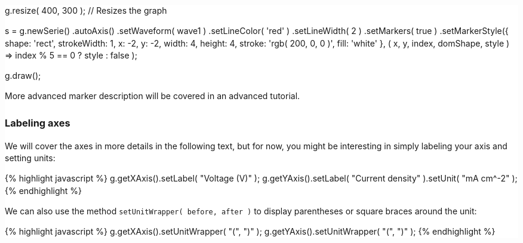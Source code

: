 g.resize( 400, 300 ); // Resizes the graph

s = g.newSerie()
 .autoAxis()
 .setWaveform( wave1 )
 .setLineColor( 'red' )
 .setLineWidth( 2 )
 .setMarkers( true )
 .setMarkerStyle({
	shape: 'rect',
	strokeWidth: 1,
	x: -2,
	y: -2,
	width: 4,
	height: 4,
	stroke: 'rgb( 200, 0, 0 )',
	fill: 'white'
 }, ( x, y, index, domShape, style ) => index % 5 == 0 ? style : false );

g.draw();

</script>

More advanced marker description will be covered in an advanced tutorial.


### <a id="doc-labelingaxes"></a>Labeling axes

We will cover the axes in more details in the following text, but for now, you might be interesting in simply labeling your axis and setting units:

{% highlight javascript %}
g.getXAxis().setLabel( "Voltage (V)" );
g.getYAxis().setLabel( "Current density" ).setUnit( "mA cm^-2" );
{% endhighlight %}

We can also use the method ```setUnitWrapper( before, after )``` to display parentheses or square braces around the unit:

{% highlight javascript %}
g.getXAxis().setUnitWrapper( "(", ")" );
g.getYAxis().setUnitWrapper( "(", ")" );
{% endhighlight %}


<div id="example-4" class="jsgraph-example"></div>
<script>

var g = new Graph("example-4") // Creates a new graph

g.resize( 400, 300 ); // Resizes the graph

s = g.newSerie()
 .autoAxis()
 .setWaveform( wave1 )
 .setLineColor( 'red' )
 .setLineWidth( 2 )
 .setMarkers( true )
 .setMarkerStyle( {
	shape: 'rect',
	strokeWidth: 1,
	x: -2,
	y: -2,
	width: 4,
	height: 4,
	stroke: 'rgb( 200, 0, 0 )',
	fill: 'white'
 }, ( x, y, index, domShape, style ) => index % 5 == 0 ? style : false);
